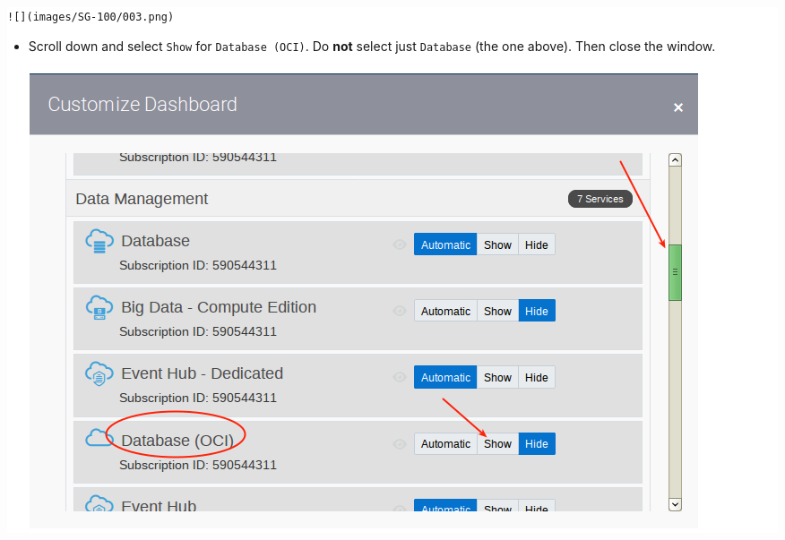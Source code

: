 	![](images/SG-100/003.png)

-	Scroll down and select `Show` for `Database (OCI)`.  Do **not** select just `Database` (the one above).  Then close the window.

	![](images/SG-100/004.png)
